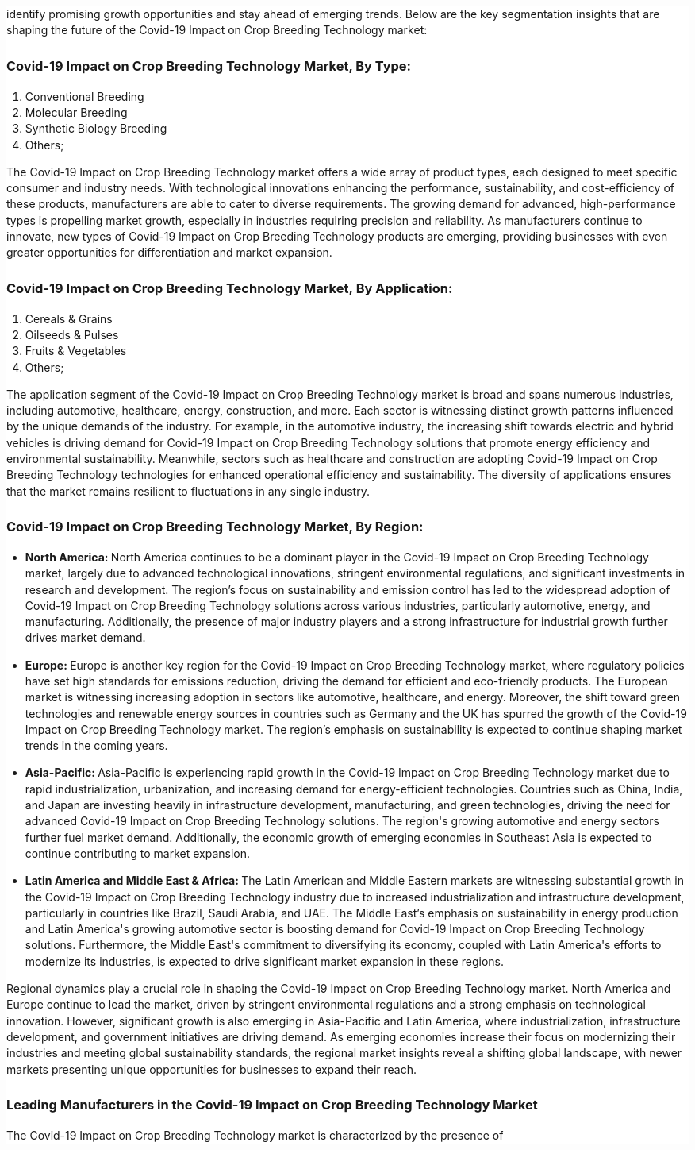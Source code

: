 identify promising growth opportunities and stay ahead of emerging trends. Below are the key segmentation insights that are shaping the future of the Covid-19 Impact on Crop Breeding Technology market:</p><h3><strong>Covid-19 Impact on Crop Breeding Technology Market, By Type:<br /></strong></h3><ol><li>Conventional Breeding<li> Molecular Breeding<li> Synthetic Biology Breeding<li> Others;</li></ol><p>The Covid-19 Impact on Crop Breeding Technology market offers a wide array of product types, each designed to meet specific consumer and industry needs. With technological innovations enhancing the performance, sustainability, and cost-efficiency of these products, manufacturers are able to cater to diverse requirements. The growing demand for advanced, high-performance types is propelling market growth, especially in industries requiring precision and reliability. As manufacturers continue to innovate, new types of Covid-19 Impact on Crop Breeding Technology products are emerging, providing businesses with even greater opportunities for differentiation and market expansion.</p><h3>Covid-19 Impact on Crop Breeding Technology Market,&nbsp;By Application:</h3><ol><li>Cereals & Grains<li> Oilseeds & Pulses<li> Fruits & Vegetables<li> Others;</li></ol><p>The application segment of the Covid-19 Impact on Crop Breeding Technology market is broad and spans numerous industries, including automotive, healthcare, energy, construction, and more. Each sector is witnessing distinct growth patterns influenced by the unique demands of the industry. For example, in the automotive industry, the increasing shift towards electric and hybrid vehicles is driving demand for Covid-19 Impact on Crop Breeding Technology solutions that promote energy efficiency and environmental sustainability. Meanwhile, sectors such as healthcare and construction are adopting Covid-19 Impact on Crop Breeding Technology technologies for enhanced operational efficiency and sustainability. The diversity of applications ensures that the market remains resilient to fluctuations in any single industry.</p><h3>Covid-19 Impact on Crop Breeding Technology Market, By Region:</h3><ul><li><p><strong>North America:&nbsp;</strong>North America continues to be a dominant player in the Covid-19 Impact on Crop Breeding Technology market, largely due to advanced technological innovations, stringent environmental regulations, and significant investments in research and development. The region&rsquo;s focus on sustainability and emission control has led to the widespread adoption of Covid-19 Impact on Crop Breeding Technology solutions across various industries, particularly automotive, energy, and manufacturing. Additionally, the presence of major industry players and a strong infrastructure for industrial growth further drives market demand.</p></li><li><p><strong><strong>Europe:&nbsp;</strong></strong>Europe is another key region for the Covid-19 Impact on Crop Breeding Technology market, where regulatory policies have set high standards for emissions reduction, driving the demand for efficient and eco-friendly products. The European market is witnessing increasing adoption in sectors like automotive, healthcare, and energy. Moreover, the shift toward green technologies and renewable energy sources in countries such as Germany and the UK has spurred the growth of the Covid-19 Impact on Crop Breeding Technology market. The region&rsquo;s emphasis on sustainability is expected to continue shaping market trends in the coming years.</p></li><li><p><strong><strong>Asia-Pacific:&nbsp;</strong></strong>Asia-Pacific is experiencing rapid growth in the Covid-19 Impact on Crop Breeding Technology market due to rapid industrialization, urbanization, and increasing demand for energy-efficient technologies. Countries such as China, India, and Japan are investing heavily in infrastructure development, manufacturing, and green technologies, driving the need for advanced Covid-19 Impact on Crop Breeding Technology solutions. The region's growing automotive and energy sectors further fuel market demand. Additionally, the economic growth of emerging economies in Southeast Asia is expected to continue contributing to market expansion.</p></li><li><p><strong><strong>Latin America and Middle East &amp; Africa:&nbsp;</strong></strong>The Latin American and Middle Eastern markets are witnessing substantial growth in the Covid-19 Impact on Crop Breeding Technology industry due to increased industrialization and infrastructure development, particularly in countries like Brazil, Saudi Arabia, and UAE. The Middle East&rsquo;s emphasis on sustainability in energy production and Latin America's growing automotive sector is boosting demand for Covid-19 Impact on Crop Breeding Technology solutions. Furthermore, the Middle East's commitment to diversifying its economy, coupled with Latin America's efforts to modernize its industries, is expected to drive significant market expansion in these regions.</p></li></ul><p>Regional dynamics play a crucial role in shaping the Covid-19 Impact on Crop Breeding Technology market. North America and Europe continue to lead the market, driven by stringent environmental regulations and a strong emphasis on technological innovation. However, significant growth is also emerging in Asia-Pacific and Latin America, where industrialization, infrastructure development, and government initiatives are driving demand. As emerging economies increase their focus on modernizing their industries and meeting global sustainability standards, the regional market insights reveal a shifting global landscape, with newer markets presenting unique opportunities for businesses to expand their reach.</p><h3><strong>Leading Manufacturers in the Covid-19 Impact on Crop Breeding Technology Market</strong></h3><p>The Covid-19 Impact on Crop Breeding Technology market is characterized by the presence of